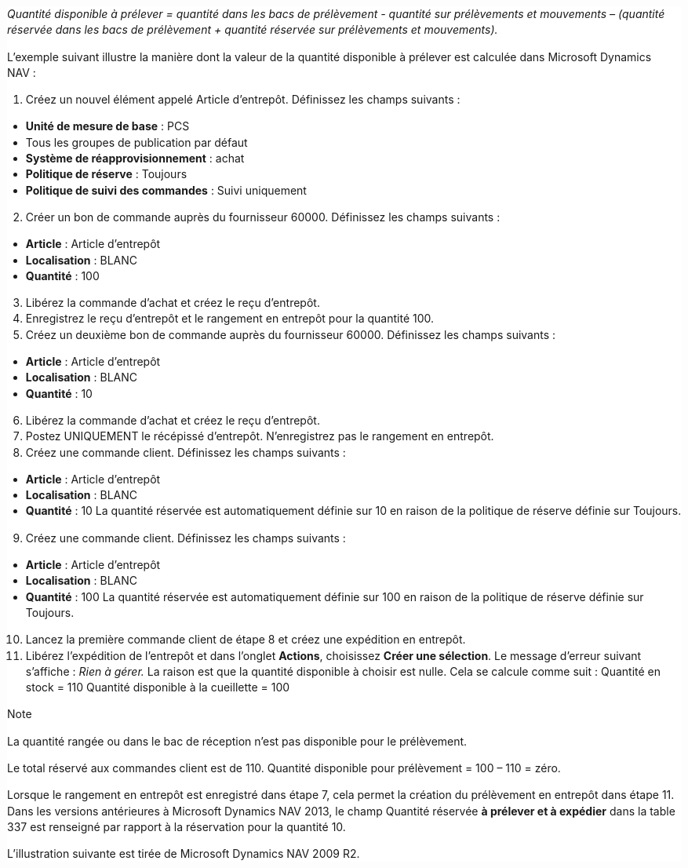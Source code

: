 *Quantité disponible à prélever = quantité dans les bacs de prélèvement - quantité sur prélèvements et mouvements – (quantité réservée dans les bacs de prélèvement + quantité réservée sur prélèvements et mouvements).*

L’exemple suivant illustre la manière dont la valeur de la quantité disponible à prélever est calculée dans Microsoft Dynamics NAV :

1. Créez un nouvel élément appelé Article d’entrepôt. Définissez les champs suivants :
  - **Unité de mesure de base** : PCS
  - Tous les groupes de publication par défaut
  - **Système de réapprovisionnement** : achat
  - **Politique de réserve** : Toujours
  - **Politique de suivi des commandes** : Suivi uniquement
2. Créer un bon de commande auprès du fournisseur 60000. Définissez les champs suivants :
  - **Article** : Article d’entrepôt
  - **Localisation** : BLANC
  - **Quantité** : 100
3. Libérez la commande d’achat et créez le reçu d’entrepôt.
4. Enregistrez le reçu d’entrepôt et le rangement en entrepôt pour la quantité 100.
5. Créez un deuxième bon de commande auprès du fournisseur 60000. Définissez les champs suivants :
  - **Article** : Article d’entrepôt
  - **Localisation** : BLANC
  - **Quantité** : 10
6. Libérez la commande d’achat et créez le reçu d’entrepôt.
7. Postez UNIQUEMENT le récépissé d’entrepôt. N’enregistrez pas le rangement en entrepôt.
8. Créez une commande client. Définissez les champs suivants :
  - **Article** : Article d’entrepôt
  - **Localisation** : BLANC
  - **Quantité** : 10 La quantité réservée est automatiquement définie sur 10 en raison de la politique de réserve définie sur Toujours.
9. Créez une commande client. Définissez les champs suivants :
  - **Article** : Article d’entrepôt
  - **Localisation** : BLANC
  - **Quantité** : 100 La quantité réservée est automatiquement définie sur 100 en raison de la politique de réserve définie sur Toujours.
10. Lancez la première commande client de étape 8 et créez une expédition en entrepôt.
11. Libérez l’expédition de l’entrepôt et dans l’onglet **Actions**, choisissez **Créer une sélection**.
Le message d’erreur suivant s’affiche : *Rien à gérer.*
  La raison est que la quantité disponible à choisir est nulle. Cela se calcule comme suit : Quantité en stock = 110 Quantité disponible à la cueillette = 100

> [!NOTE]  
> La quantité rangée ou dans le bac de réception n’est pas disponible pour le prélèvement.
   
   Le total réservé aux commandes client est de 110. Quantité disponible pour prélèvement = 100 – 110 = zéro.

Lorsque le rangement en entrepôt est enregistré dans étape 7, cela permet la création du prélèvement en entrepôt dans étape 11. Dans les versions antérieures à Microsoft Dynamics NAV 2013, le champ Quantité réservée **à prélever et à expédier** dans la table 337 est renseigné par rapport à la réservation pour la quantité 10.

L’illustration suivante est tirée de Microsoft Dynamics NAV 2009 R2.
